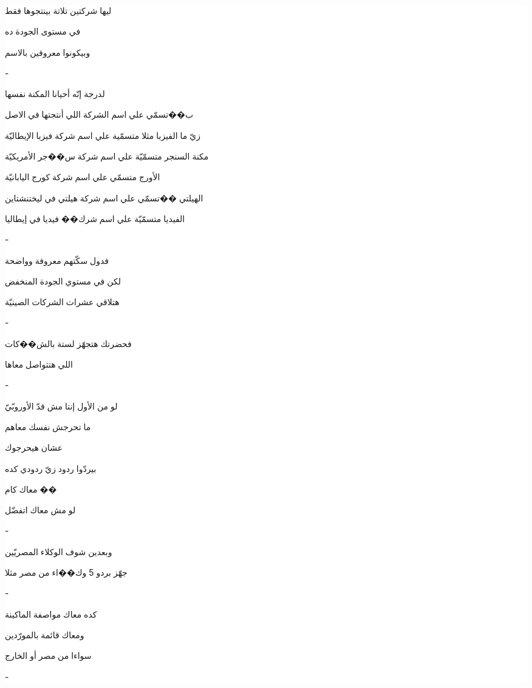 ليها شركتين تلاتة بينتجوها فقط

في مستوى الجودة ده

وبيكونوا معروفين بالاسم

\-

لدرجة إنّه أحيانا المكنة نفسها

ب��تسمّي علي اسم الشركة اللي أنتجتها في الاصل

زيّ ما الفيزبا مثلا متسمّية علي اسم شركة فيزبا الإيطاليّة

مكنة السنجر متسمّيّة علي اسم شركة س��جر الأمريكيّة

الأورج متسمّي علي اسم شركة كورج اليابانيّة

الهيلتي ��تسمّي علي اسم شركة هيلتي في ليختنشتاين

الفيديا متسمّيّة علي اسم شرك�� فيديا في إيطاليا

\-

فدول سكّتهم معروفة وواضحة

لكن في مستوي الجودة المنخفض

هتلاقي عشرات الشركات الصينيّة

\-

فحضرتك هتجهّز لستة بالش��كات

اللي هتتواصل معاها

\-

لو من الأول إنتا مش قدّ الأوروبّيّ

ما تحرجش نفسك معاهم

عشان هيحرجوك

بيردّوا ردود زيّ ردودي كده

معاك كام ��

لو مش معاك اتفضّل

\-

وبعدين شوف الوكلاء المصريّين

جهّز بردو 5 وك��اء من مصر مثلا

\-

كده معاك مواصفة الماكينة

ومعاك قائمة بالمورّدين

سواءا من مصر أو الخارج

\-
